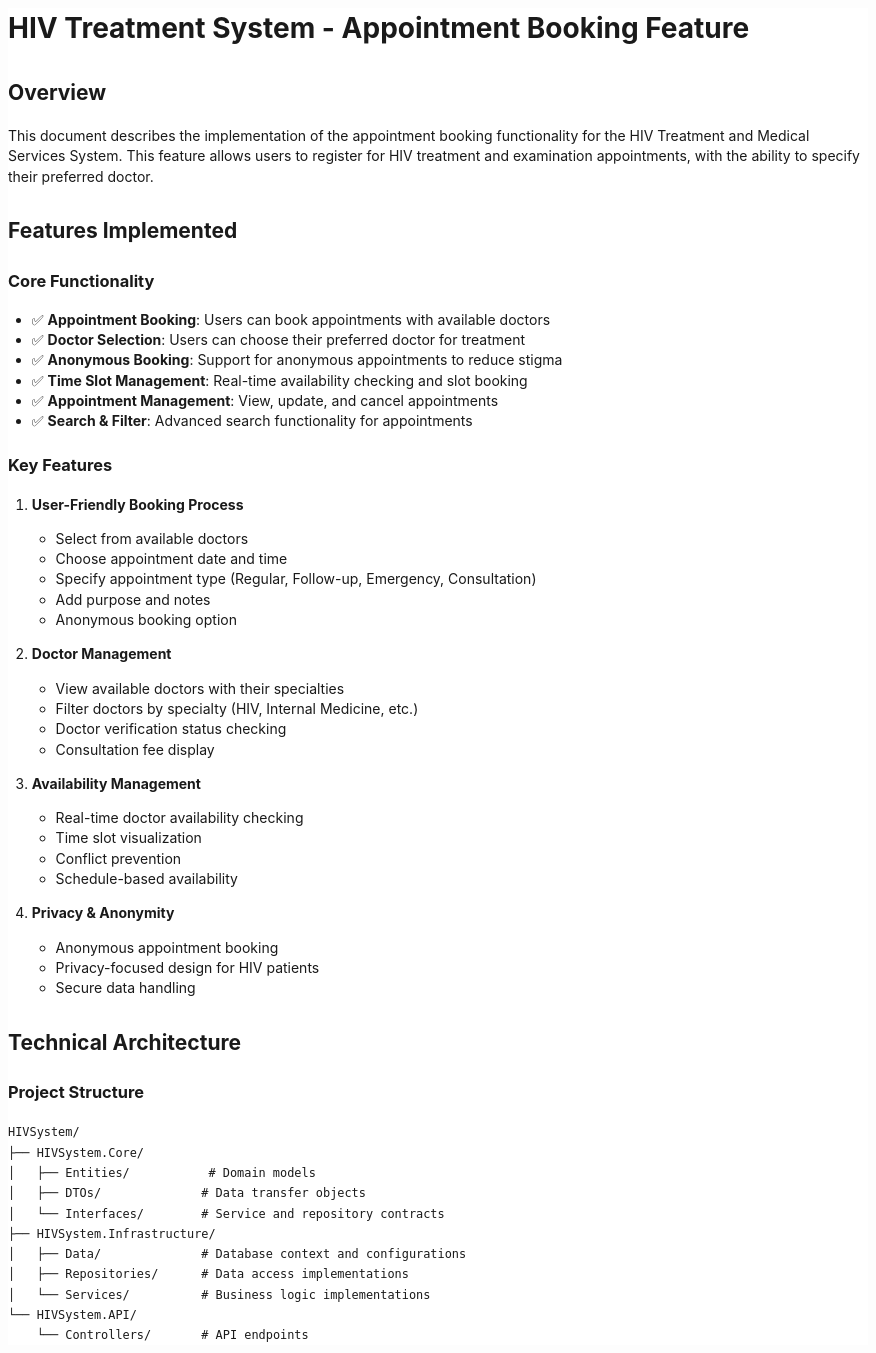 # HIV Treatment System - Appointment Booking Feature

## Overview

This document describes the implementation of the appointment booking functionality for the HIV Treatment and Medical Services System. This feature allows users to register for HIV treatment and examination appointments, with the ability to specify their preferred doctor.

## Features Implemented

### Core Functionality
- ✅ **Appointment Booking**: Users can book appointments with available doctors
- ✅ **Doctor Selection**: Users can choose their preferred doctor for treatment
- ✅ **Anonymous Booking**: Support for anonymous appointments to reduce stigma
- ✅ **Time Slot Management**: Real-time availability checking and slot booking
- ✅ **Appointment Management**: View, update, and cancel appointments
- ✅ **Search & Filter**: Advanced search functionality for appointments

### Key Features
1. **User-Friendly Booking Process**
   - Select from available doctors
   - Choose appointment date and time
   - Specify appointment type (Regular, Follow-up, Emergency, Consultation)
   - Add purpose and notes
   - Anonymous booking option

2. **Doctor Management**
   - View available doctors with their specialties
   - Filter doctors by specialty (HIV, Internal Medicine, etc.)
   - Doctor verification status checking
   - Consultation fee display

3. **Availability Management**
   - Real-time doctor availability checking
   - Time slot visualization
   - Conflict prevention
   - Schedule-based availability

4. **Privacy & Anonymity**
   - Anonymous appointment booking
   - Privacy-focused design for HIV patients
   - Secure data handling

## Technical Architecture

### Project Structure
```
HIVSystem/
├── HIVSystem.Core/
│   ├── Entities/           # Domain models
│   ├── DTOs/              # Data transfer objects
│   └── Interfaces/        # Service and repository contracts
├── HIVSystem.Infrastructure/
│   ├── Data/              # Database context and configurations
│   ├── Repositories/      # Data access implementations
│   └── Services/          # Business logic implementations
└── HIVSystem.API/
    └── Controllers/       # API endpoints
```
